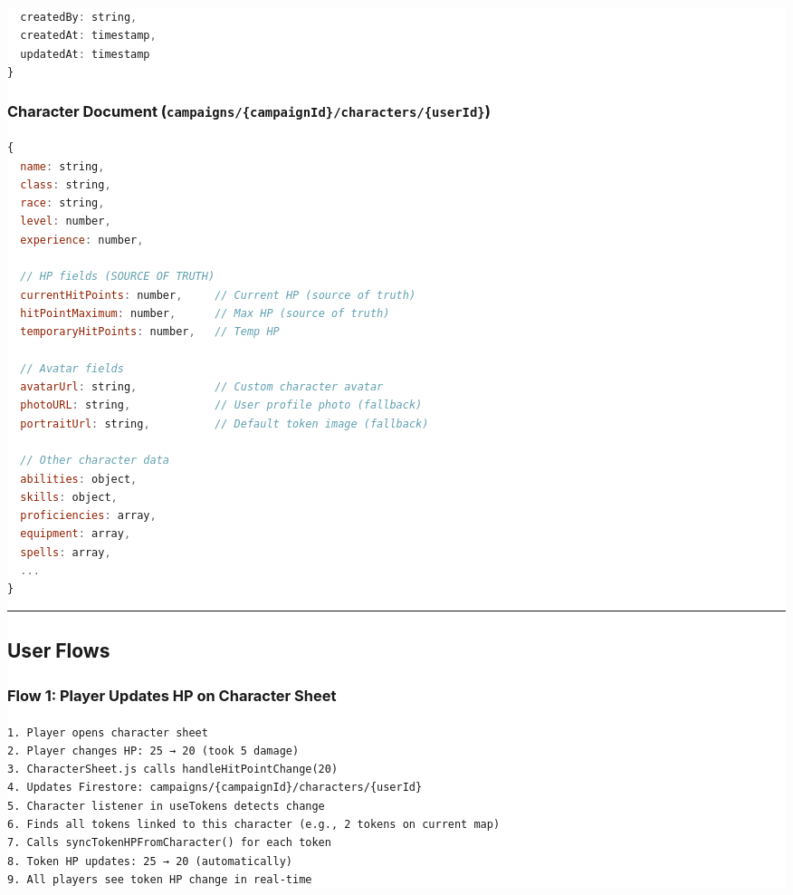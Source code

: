 ```javascript
  createdBy: string,
  createdAt: timestamp,
  updatedAt: timestamp
}
```

### **Character Document** (`campaigns/{campaignId}/characters/{userId}`)
```javascript
{
  name: string,
  class: string,
  race: string,
  level: number,
  experience: number,
  
  // HP fields (SOURCE OF TRUTH)
  currentHitPoints: number,     // Current HP (source of truth)
  hitPointMaximum: number,      // Max HP (source of truth)
  temporaryHitPoints: number,   // Temp HP
  
  // Avatar fields
  avatarUrl: string,            // Custom character avatar
  photoURL: string,             // User profile photo (fallback)
  portraitUrl: string,          // Default token image (fallback)
  
  // Other character data
  abilities: object,
  skills: object,
  proficiencies: array,
  equipment: array,
  spells: array,
  ...
}
```

---

## User Flows

### **Flow 1: Player Updates HP on Character Sheet**
```
1. Player opens character sheet
2. Player changes HP: 25 → 20 (took 5 damage)
3. CharacterSheet.js calls handleHitPointChange(20)
4. Updates Firestore: campaigns/{campaignId}/characters/{userId}
5. Character listener in useTokens detects change
6. Finds all tokens linked to this character (e.g., 2 tokens on current map)
7. Calls syncTokenHPFromCharacter() for each token
8. Token HP updates: 25 → 20 (automatically)
9. All players see token HP change in real-time
```
